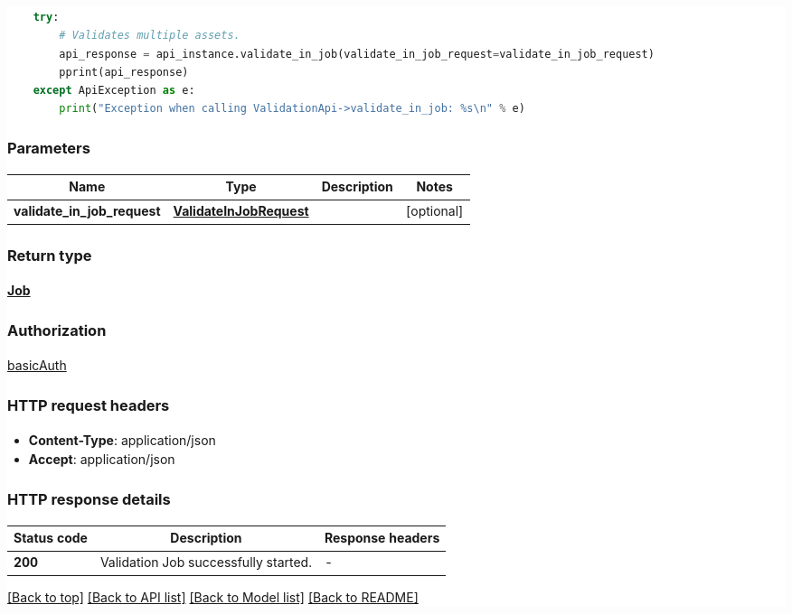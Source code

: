 ```python
    try:
        # Validates multiple assets.
        api_response = api_instance.validate_in_job(validate_in_job_request=validate_in_job_request)
        pprint(api_response)
    except ApiException as e:
        print("Exception when calling ValidationApi->validate_in_job: %s\n" % e)
```

### Parameters

Name | Type | Description  | Notes
------------- | ------------- | ------------- | -------------
 **validate_in_job_request** | [**ValidateInJobRequest**](ValidateInJobRequest.md)|  | [optional] 

### Return type

[**Job**](Job.md)

### Authorization

[basicAuth](../README.md#basicAuth)

### HTTP request headers

 - **Content-Type**: application/json
 - **Accept**: application/json

### HTTP response details
| Status code | Description | Response headers |
|-------------|-------------|------------------|
**200** | Validation Job successfully started. |  -  |

[[Back to top]](#) [[Back to API list]](../README.md#documentation-for-api-endpoints) [[Back to Model list]](../README.md#documentation-for-models) [[Back to README]](../README.md)

